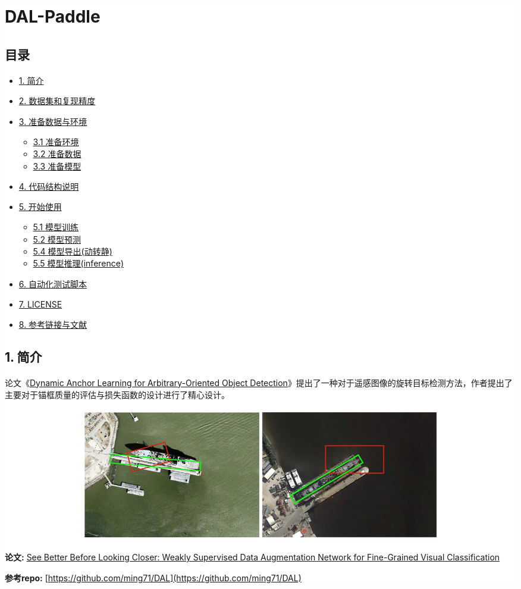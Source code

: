 # DAL-Paddle
## 目录

- [1. 简介](#1)
- [2. 数据集和复现精度](#2)
- [3. 准备数据与环境](#3)
  
    - [3.1 准备环境](#31)
    - [3.2 准备数据](#32)
    - [3.3 准备模型](#33)
- [4. 代码结构说明](#4)
- [5. 开始使用](#5)
  - [5.1 模型训练](#51)
  - [5.2 模型预测](#52)
  - [5.4 模型导出(动转静)](#53)
  - [5.5 模型推理(inference)](#54)
- [6. 自动化测试脚本](#6)
- [7. LICENSE](#7)
- [8. 参考链接与文献](#8)

<a name="1"></a>

## 1. 简介
论文《[Dynamic Anchor Learning for Arbitrary-Oriented Object Detection](https://arxiv.org/abs/2012.04150)》提出了一种对于遥感图像的旋转目标检测方法，作者提出了主要对于锚框质量的评估与损失函数的设计进行了精心设计。

<div align="center">
    <img src="imgs/anchor.png" width=600">
</div>

**论文:** [See Better Before Looking Closer: Weakly Supervised Data Augmentation Network for Fine-Grained Visual Classification](https://arxiv.org/pdf/1901.09891.pdf)

**参考repo:** [https://github.com/ming71/DAL](https://github.com/ming71/DAL)
